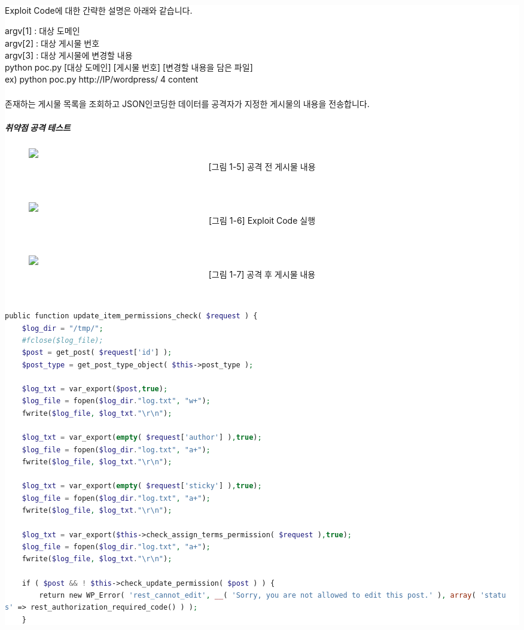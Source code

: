 Exploit Code에 대한 간략한 설명은 아래와 같습니다.<br>

argv[1] : 대상 도메인<br>
argv[2] : 대상 게시물 번호<br>
argv[3] : 대상 게시물에 변경할 내용<br>
python poc.py [대상 도메인] [게시물 번호] [변경할 내용을 담은 파일]<br>
ex) python poc.py http://IP/wordpress/ 4 content<br>
<br>
존재하는 게시물 목록을 조회하고 JSON인코딩한 데이터를 공격자가 지정한 게시물의 내용을 전송합니다.

##### 취약점 공격 테스트
<figure>
  <img data-action="zoom" src='{{ "/assets/images/web/0x01_5.png" | relative_url }}'>
  <figcaption><center>[그림 1-5]
  공격 전 게시물 내용
</center></figcaption>
</figure>
<br>

<figure>
  <img data-action="zoom" src='{{ "/assets/images/web/0x01_6.png" | relative_url }}'>
  <figcaption><center>[그림 1-6]
  Exploit Code 실행
</center></figcaption>
</figure>
<br>

<figure>
  <img data-action="zoom" src='{{ "/assets/images/web/0x01_7.png" | relative_url }}'>
  <figcaption><center>[그림 1-7]
  공격 후 게시물 내용
</center></figcaption>
</figure>
<br>


```php
public function update_item_permissions_check( $request ) {
    $log_dir = "/tmp/"; 
    #fclose($log_file);
    $post = get_post( $request['id'] );
    $post_type = get_post_type_object( $this->post_type );
    
    $log_txt = var_export($post,true);
    $log_file = fopen($log_dir."log.txt", "w+");  
    fwrite($log_file, $log_txt."\r\n");
 
    $log_txt = var_export(empty( $request['author'] ),true);
    $log_file = fopen($log_dir."log.txt", "a+");  
    fwrite($log_file, $log_txt."\r\n");
 
    $log_txt = var_export(empty( $request['sticky'] ),true);
    $log_file = fopen($log_dir."log.txt", "a+");  
    fwrite($log_file, $log_txt."\r\n");
 
    $log_txt = var_export($this->check_assign_terms_permission( $request ),true);
    $log_file = fopen($log_dir."log.txt", "a+");  
    fwrite($log_file, $log_txt."\r\n");
 
    if ( $post && ! $this->check_update_permission( $post ) ) {
        return new WP_Error( 'rest_cannot_edit', __( 'Sorry, you are not allowed to edit this post.' ), array( 'status' => rest_authorization_required_code() ) );
    }
```